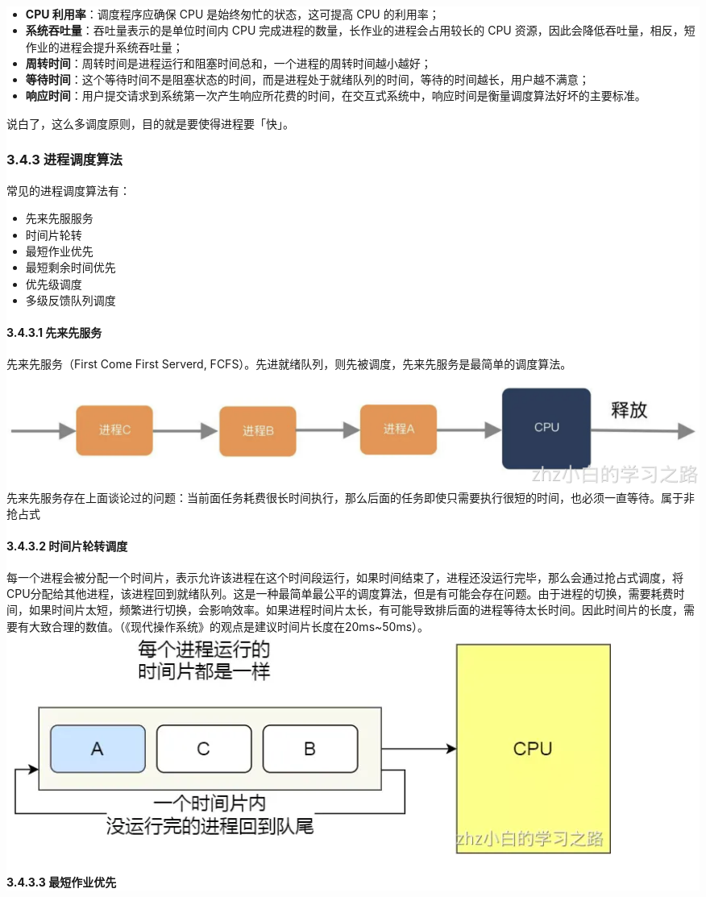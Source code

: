 - **CPU 利用率**：调度程序应确保 CPU 是始终匆忙的状态，这可提高 CPU 的利用率；
- **系统吞吐量**：吞吐量表示的是单位时间内 CPU 完成进程的数量，长作业的进程会占用较长的 CPU 资源，因此会降低吞吐量，相反，短作业的进程会提升系统吞吐量；
- **周转时间**：周转时间是进程运行和阻塞时间总和，一个进程的周转时间越小越好；
- **等待时间**：这个等待时间不是阻塞状态的时间，而是进程处于就绪队列的时间，等待的时间越长，用户越不满意；
- **响应时间**：用户提交请求到系统第一次产生响应所花费的时间，在交互式系统中，响应时间是衡量调度算法好坏的主要标准。

说白了，这么多调度原则，目的就是要使得进程要「快」。

### 3.4.3 进程调度算法

常见的进程调度算法有：

- 先来先服服务
- 时间片轮转
- 最短作业优先
- 最短剩余时间优先
- 优先级调度
- 多级反馈队列调度



#### 3.4.3.1 先来先服务

先来先服务（First Come First Serverd, FCFS）。先进就绪队列，则先被调度，先来先服务是最简单的调度算法。
![37.png](../../public/408/操作系统/37.png)
先来先服务存在上面谈论过的问题：当前面任务耗费很长时间执行，那么后面的任务即使只需要执行很短的时间，也必须一直等待。属于非抢占式

#### 3.4.3.2 时间片轮转调度

每一个进程会被分配一个时间片，表示允许该进程在这个时间段运行，如果时间结束了，进程还没运行完毕，那么会通过抢占式调度，将CPU分配给其他进程，该进程回到就绪队列。这是一种最简单最公平的调度算法，但是有可能会存在问题。由于进程的切换，需要耗费时间，如果时间片太短，频繁进行切换，会影响效率。如果进程时间片太长，有可能导致排后面的进程等待太长时间。因此时间片的长度，需要有大致合理的数值。（《现代操作系统》的观点是建议时间片长度在20ms~50ms）。
![38.png](../../public/408/操作系统/38.png)
#### 3.4.3.3 最短作业优先
